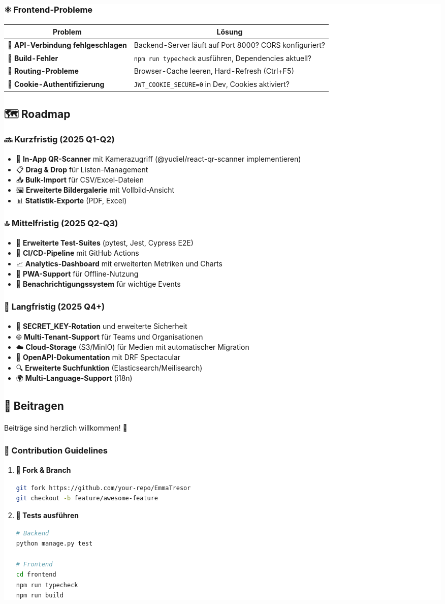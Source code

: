 ### ⚛️ Frontend-Probleme

| Problem | Lösung |
|---------|--------|
| 📡 **API-Verbindung fehlgeschlagen** | Backend-Server läuft auf Port 8000? CORS konfiguriert? |
| 🔄 **Build-Fehler** | `npm run typecheck` ausführen, Dependencies aktuell? |
| 📏 **Routing-Probleme** | Browser-Cache leeren, Hard-Refresh (Ctrl+F5) |
| 🍪 **Cookie-Authentifizierung** | `JWT_COOKIE_SECURE=0` in Dev, Cookies aktiviert? |

## 🗺️ Roadmap

### 🔜 **Kurzfristig (2025 Q1-Q2)**
- 📸 **In-App QR-Scanner** mit Kamerazugriff (@yudiel/react-qr-scanner implementieren)
- 📋 **Drag & Drop** für Listen-Management
- 📥 **Bulk-Import** für CSV/Excel-Dateien
- 🖼️ **Erweiterte Bildergalerie** mit Vollbild-Ansicht
- 📊 **Statistik-Exporte** (PDF, Excel)

### 🔝 **Mittelfristig (2025 Q2-Q3)**
- 🧪 **Erweiterte Test-Suites** (pytest, Jest, Cypress E2E)
- 🔄 **CI/CD-Pipeline** mit GitHub Actions
- 📈 **Analytics-Dashboard** mit erweiterten Metriken und Charts
- 📱 **PWA-Support** für Offline-Nutzung
- 🔔 **Benachrichtigungssystem** für wichtige Events

### 🔞 **Langfristig (2025 Q4+)**
- 🔐 **SECRET_KEY-Rotation** und erweiterte Sicherheit
- 🌐 **Multi-Tenant-Support** für Teams und Organisationen
- ☁️ **Cloud-Storage** (S3/MinIO) für Medien mit automatischer Migration
- 📄 **OpenAPI-Dokumentation** mit DRF Spectacular
- 🔍 **Erweiterte Suchfunktion** (Elasticsearch/Meilisearch)
- 🌍 **Multi-Language-Support** (i18n)

## 🤝 Beitragen

Beiträge sind herzlich willkommen! 🎉

### 📝 Contribution Guidelines

1. **🌴 Fork & Branch**
   ```bash
   git fork https://github.com/your-repo/EmmaTresor
   git checkout -b feature/awesome-feature
   ```

2. **🧪 Tests ausführen**
   ```bash
   # Backend
   python manage.py test
   
   # Frontend  
   cd frontend
   npm run typecheck
   npm run build
   ```
